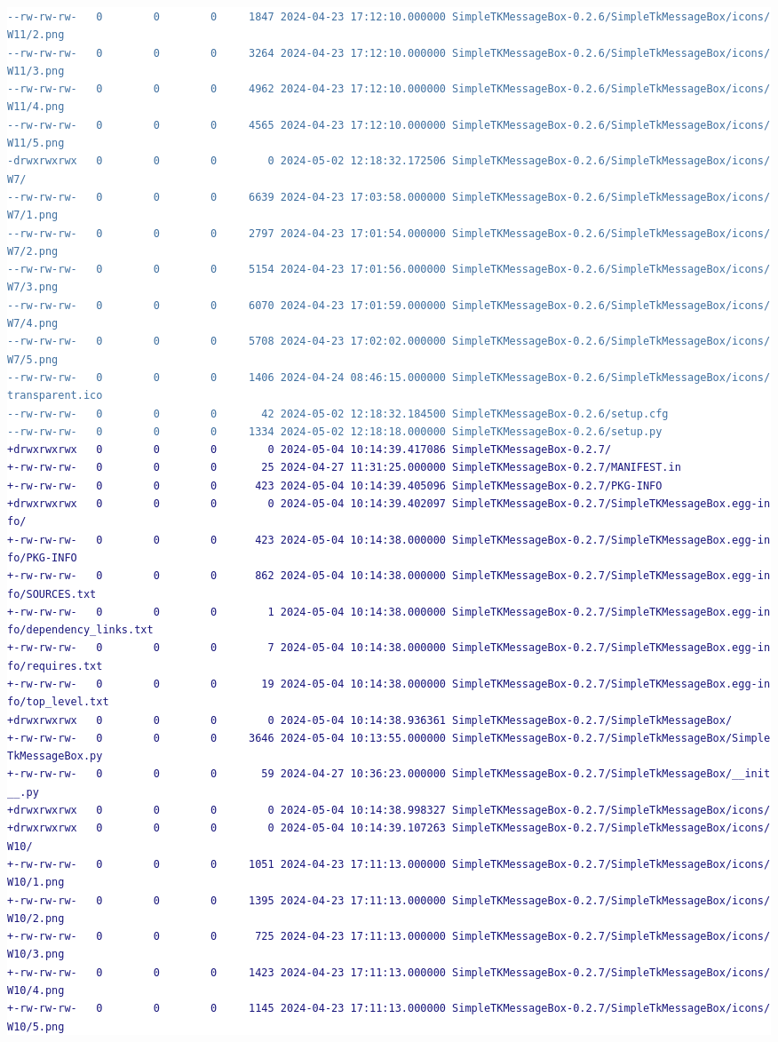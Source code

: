 ```diff
--rw-rw-rw-   0        0        0     1847 2024-04-23 17:12:10.000000 SimpleTKMessageBox-0.2.6/SimpleTkMessageBox/icons/W11/2.png
--rw-rw-rw-   0        0        0     3264 2024-04-23 17:12:10.000000 SimpleTKMessageBox-0.2.6/SimpleTkMessageBox/icons/W11/3.png
--rw-rw-rw-   0        0        0     4962 2024-04-23 17:12:10.000000 SimpleTKMessageBox-0.2.6/SimpleTkMessageBox/icons/W11/4.png
--rw-rw-rw-   0        0        0     4565 2024-04-23 17:12:10.000000 SimpleTKMessageBox-0.2.6/SimpleTkMessageBox/icons/W11/5.png
-drwxrwxrwx   0        0        0        0 2024-05-02 12:18:32.172506 SimpleTKMessageBox-0.2.6/SimpleTkMessageBox/icons/W7/
--rw-rw-rw-   0        0        0     6639 2024-04-23 17:03:58.000000 SimpleTKMessageBox-0.2.6/SimpleTkMessageBox/icons/W7/1.png
--rw-rw-rw-   0        0        0     2797 2024-04-23 17:01:54.000000 SimpleTKMessageBox-0.2.6/SimpleTkMessageBox/icons/W7/2.png
--rw-rw-rw-   0        0        0     5154 2024-04-23 17:01:56.000000 SimpleTKMessageBox-0.2.6/SimpleTkMessageBox/icons/W7/3.png
--rw-rw-rw-   0        0        0     6070 2024-04-23 17:01:59.000000 SimpleTKMessageBox-0.2.6/SimpleTkMessageBox/icons/W7/4.png
--rw-rw-rw-   0        0        0     5708 2024-04-23 17:02:02.000000 SimpleTKMessageBox-0.2.6/SimpleTkMessageBox/icons/W7/5.png
--rw-rw-rw-   0        0        0     1406 2024-04-24 08:46:15.000000 SimpleTKMessageBox-0.2.6/SimpleTkMessageBox/icons/transparent.ico
--rw-rw-rw-   0        0        0       42 2024-05-02 12:18:32.184500 SimpleTKMessageBox-0.2.6/setup.cfg
--rw-rw-rw-   0        0        0     1334 2024-05-02 12:18:18.000000 SimpleTKMessageBox-0.2.6/setup.py
+drwxrwxrwx   0        0        0        0 2024-05-04 10:14:39.417086 SimpleTKMessageBox-0.2.7/
+-rw-rw-rw-   0        0        0       25 2024-04-27 11:31:25.000000 SimpleTKMessageBox-0.2.7/MANIFEST.in
+-rw-rw-rw-   0        0        0      423 2024-05-04 10:14:39.405096 SimpleTKMessageBox-0.2.7/PKG-INFO
+drwxrwxrwx   0        0        0        0 2024-05-04 10:14:39.402097 SimpleTKMessageBox-0.2.7/SimpleTKMessageBox.egg-info/
+-rw-rw-rw-   0        0        0      423 2024-05-04 10:14:38.000000 SimpleTKMessageBox-0.2.7/SimpleTKMessageBox.egg-info/PKG-INFO
+-rw-rw-rw-   0        0        0      862 2024-05-04 10:14:38.000000 SimpleTKMessageBox-0.2.7/SimpleTKMessageBox.egg-info/SOURCES.txt
+-rw-rw-rw-   0        0        0        1 2024-05-04 10:14:38.000000 SimpleTKMessageBox-0.2.7/SimpleTKMessageBox.egg-info/dependency_links.txt
+-rw-rw-rw-   0        0        0        7 2024-05-04 10:14:38.000000 SimpleTKMessageBox-0.2.7/SimpleTKMessageBox.egg-info/requires.txt
+-rw-rw-rw-   0        0        0       19 2024-05-04 10:14:38.000000 SimpleTKMessageBox-0.2.7/SimpleTKMessageBox.egg-info/top_level.txt
+drwxrwxrwx   0        0        0        0 2024-05-04 10:14:38.936361 SimpleTKMessageBox-0.2.7/SimpleTkMessageBox/
+-rw-rw-rw-   0        0        0     3646 2024-05-04 10:13:55.000000 SimpleTKMessageBox-0.2.7/SimpleTkMessageBox/SimpleTkMessageBox.py
+-rw-rw-rw-   0        0        0       59 2024-04-27 10:36:23.000000 SimpleTKMessageBox-0.2.7/SimpleTkMessageBox/__init__.py
+drwxrwxrwx   0        0        0        0 2024-05-04 10:14:38.998327 SimpleTKMessageBox-0.2.7/SimpleTkMessageBox/icons/
+drwxrwxrwx   0        0        0        0 2024-05-04 10:14:39.107263 SimpleTKMessageBox-0.2.7/SimpleTkMessageBox/icons/W10/
+-rw-rw-rw-   0        0        0     1051 2024-04-23 17:11:13.000000 SimpleTKMessageBox-0.2.7/SimpleTkMessageBox/icons/W10/1.png
+-rw-rw-rw-   0        0        0     1395 2024-04-23 17:11:13.000000 SimpleTKMessageBox-0.2.7/SimpleTkMessageBox/icons/W10/2.png
+-rw-rw-rw-   0        0        0      725 2024-04-23 17:11:13.000000 SimpleTKMessageBox-0.2.7/SimpleTkMessageBox/icons/W10/3.png
+-rw-rw-rw-   0        0        0     1423 2024-04-23 17:11:13.000000 SimpleTKMessageBox-0.2.7/SimpleTkMessageBox/icons/W10/4.png
+-rw-rw-rw-   0        0        0     1145 2024-04-23 17:11:13.000000 SimpleTKMessageBox-0.2.7/SimpleTkMessageBox/icons/W10/5.png
```